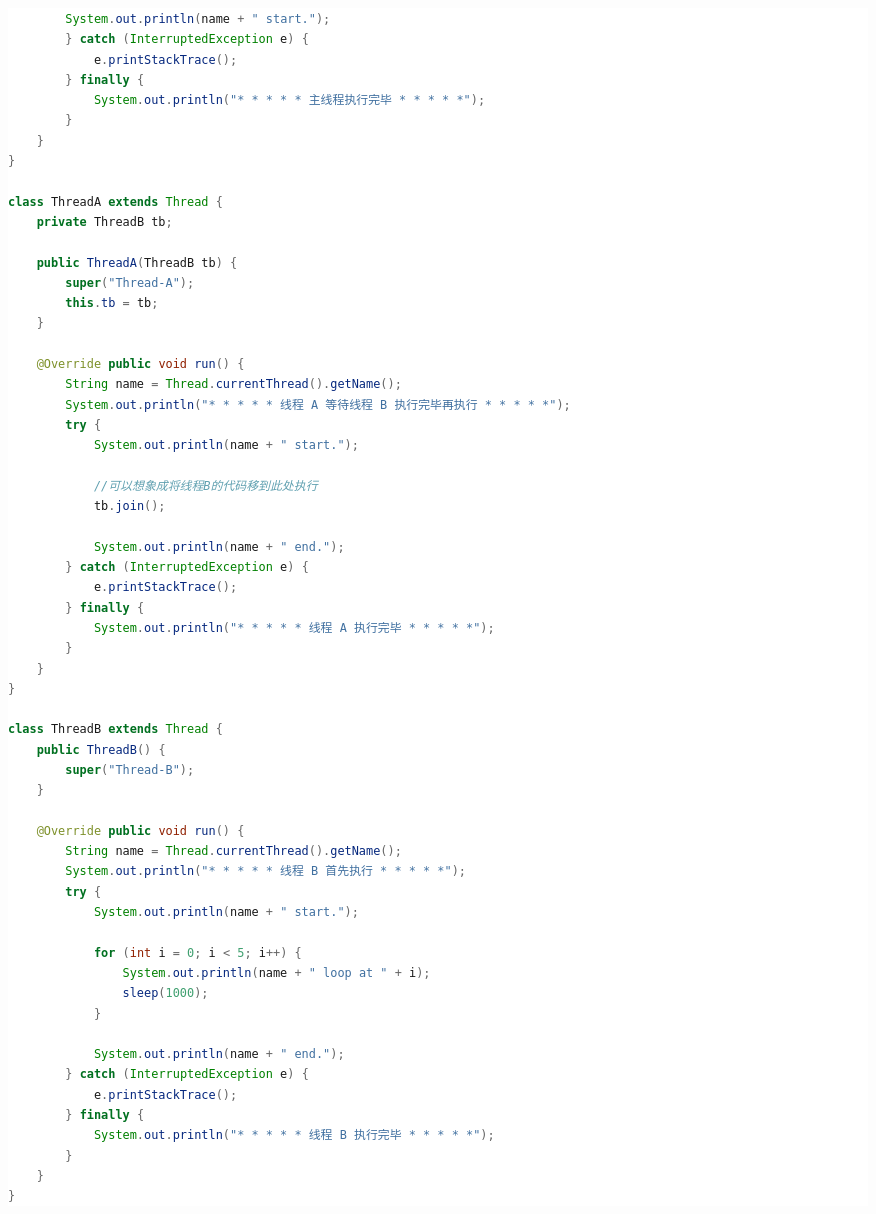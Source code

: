 ```java
	    System.out.println(name + " start.");
        } catch (InterruptedException e) {
            e.printStackTrace();
        } finally {
            System.out.println("* * * * * 主线程执行完毕 * * * * *");
        }
    }
}

class ThreadA extends Thread {
    private ThreadB tb;

    public ThreadA(ThreadB tb) {
        super("Thread-A");
        this.tb = tb;
    }

    @Override public void run() {
        String name = Thread.currentThread().getName();
        System.out.println("* * * * * 线程 A 等待线程 B 执行完毕再执行 * * * * *");
        try {
            System.out.println(name + " start.");
			
            //可以想象成将线程B的代码移到此处执行
            tb.join();
			
            System.out.println(name + " end.");
        } catch (InterruptedException e) {
            e.printStackTrace();
        } finally {
            System.out.println("* * * * * 线程 A 执行完毕 * * * * *");
        }
    }
}

class ThreadB extends Thread {
    public ThreadB() {
        super("Thread-B");
    }

    @Override public void run() {
        String name = Thread.currentThread().getName();
        System.out.println("* * * * * 线程 B 首先执行 * * * * *");
        try {
            System.out.println(name + " start.");

            for (int i = 0; i < 5; i++) {
                System.out.println(name + " loop at " + i);
                sleep(1000);
            }

            System.out.println(name + " end.");
        } catch (InterruptedException e) {
            e.printStackTrace();
        } finally {
            System.out.println("* * * * * 线程 B 执行完毕 * * * * *");
        }
    }
}
```
